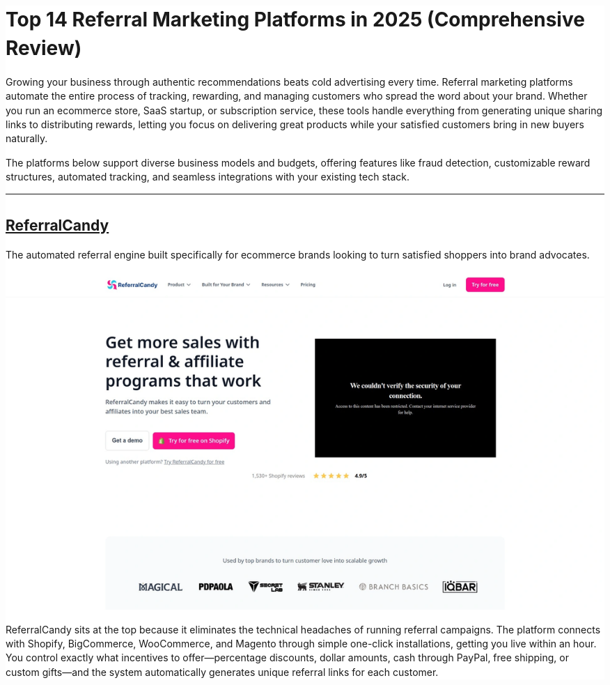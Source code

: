 # Top 14 Referral Marketing Platforms in 2025 (Comprehensive Review)

Growing your business through authentic recommendations beats cold advertising every time. Referral marketing platforms automate the entire process of tracking, rewarding, and managing customers who spread the word about your brand. Whether you run an ecommerce store, SaaS startup, or subscription service, these tools handle everything from generating unique sharing links to distributing rewards, letting you focus on delivering great products while your satisfied customers bring in new buyers naturally.

The platforms below support diverse business models and budgets, offering features like fraud detection, customizable reward structures, automated tracking, and seamless integrations with your existing tech stack.

***

## **[ReferralCandy](https://www.referralcandy.com)**

The automated referral engine built specifically for ecommerce brands looking to turn satisfied shoppers into brand advocates.

![ReferralCandy Screenshot](image/referralcandy.webp)


ReferralCandy sits at the top because it eliminates the technical headaches of running referral campaigns. The platform connects with Shopify, BigCommerce, WooCommerce, and Magento through simple one-click installations, getting you live within an hour. You control exactly what incentives to offer—percentage discounts, dollar amounts, cash through PayPal, free shipping, or custom gifts—and the system automatically generates unique referral links for each customer.
